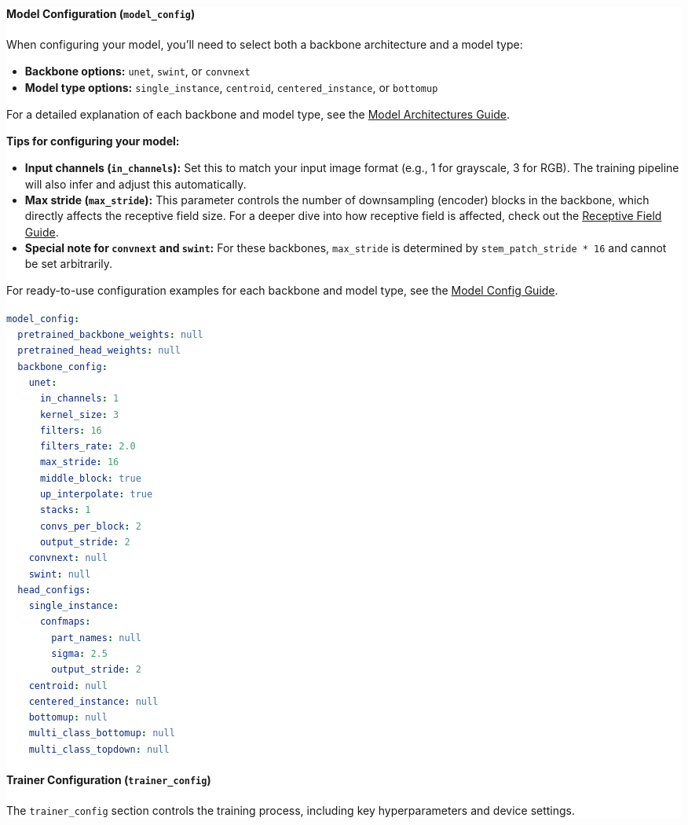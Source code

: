 #### **Model Configuration (`model_config`)**
When configuring your model, you’ll need to select both a backbone architecture and a model type:

- **Backbone options:** `unet`, `swint`, or `convnext`
- **Model type options:** `single_instance`, `centroid`, `centered_instance`, or `bottomup`

For a detailed explanation of each backbone and model type, see the [Model Architectures Guide](models.md).

**Tips for configuring your model:**

- **Input channels (`in_channels`):** Set this to match your input image format (e.g., 1 for grayscale, 3 for RGB). The training pipeline will also infer and adjust this automatically.
- **Max stride (`max_stride`):** This parameter controls the number of downsampling (encoder) blocks in the backbone, which directly affects the receptive field size. For a deeper dive into how receptive field is affected, check out the [Receptive Field Guide](example_notebooks.md).
- **Special note for `convnext` and `swint`:** For these backbones, `max_stride` is determined by `stem_patch_stride * 16` and cannot be set arbitrarily.

For ready-to-use configuration examples for each backbone and model type, see the [Model Config Guide](config.md#model-configuration-model_config).

```yaml
model_config:
  pretrained_backbone_weights: null
  pretrained_head_weights: null
  backbone_config:
    unet:
      in_channels: 1
      kernel_size: 3
      filters: 16
      filters_rate: 2.0
      max_stride: 16
      middle_block: true
      up_interpolate: true
      stacks: 1
      convs_per_block: 2
      output_stride: 2
    convnext: null
    swint: null
  head_configs:
    single_instance:
      confmaps:
        part_names: null
        sigma: 2.5
        output_stride: 2
    centroid: null
    centered_instance: null
    bottomup: null
    multi_class_bottomup: null
    multi_class_topdown: null
```

#### **Trainer Configuration (`trainer_config`)**
The `trainer_config` section controls the training process, including key hyperparameters and device settings.

